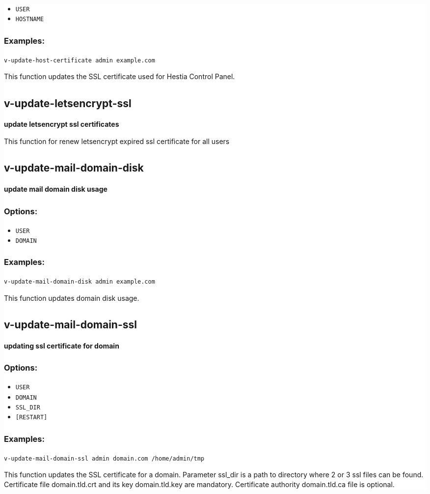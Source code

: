 - `USER`
- `HOSTNAME`

### Examples:

```bash
v-update-host-certificate admin example.com
```

This function updates the SSL certificate used for Hestia Control Panel.

## v-update-letsencrypt-ssl

**update letsencrypt ssl certificates**

This function for renew letsencrypt expired ssl certificate for all users

## v-update-mail-domain-disk

**update mail domain disk usage**

### Options:

- `USER`
- `DOMAIN`

### Examples:

```bash
v-update-mail-domain-disk admin example.com
```

This function updates domain disk usage.

## v-update-mail-domain-ssl

**updating ssl certificate for domain**

### Options:

- `USER`
- `DOMAIN`
- `SSL_DIR`
- `[RESTART]`

### Examples:

```bash
v-update-mail-domain-ssl admin domain.com /home/admin/tmp
```

This function updates the SSL certificate for a domain. Parameter ssl_dir is a path to directory where 2 or 3 ssl files can be found. Certificate file domain.tld.crt and its key domain.tld.key are mandatory. Certificate authority domain.tld.ca file is optional.
